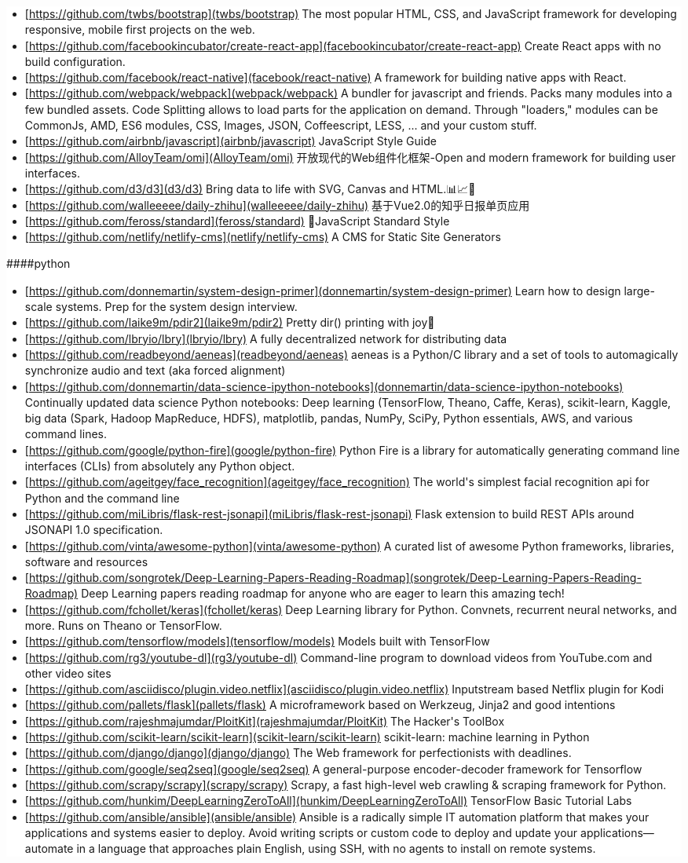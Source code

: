 * [https://github.com/twbs/bootstrap](twbs/bootstrap) The most popular HTML, CSS, and JavaScript framework for developing responsive, mobile first projects on the web.
* [https://github.com/facebookincubator/create-react-app](facebookincubator/create-react-app) Create React apps with no build configuration.
* [https://github.com/facebook/react-native](facebook/react-native) A framework for building native apps with React.
* [https://github.com/webpack/webpack](webpack/webpack) A bundler for javascript and friends. Packs many modules into a few bundled assets. Code Splitting allows to load parts for the application on demand. Through "loaders," modules can be CommonJs, AMD, ES6 modules, CSS, Images, JSON, Coffeescript, LESS, ... and your custom stuff.
* [https://github.com/airbnb/javascript](airbnb/javascript) JavaScript Style Guide
* [https://github.com/AlloyTeam/omi](AlloyTeam/omi) 开放现代的Web组件化框架-Open and modern framework for building user interfaces.
* [https://github.com/d3/d3](d3/d3) Bring data to life with SVG, Canvas and HTML.📊📈🎉
* [https://github.com/walleeeee/daily-zhihu](walleeeee/daily-zhihu) 基于Vue2.0的知乎日报单页应用
* [https://github.com/feross/standard](feross/standard) 🌟JavaScript Standard Style
* [https://github.com/netlify/netlify-cms](netlify/netlify-cms) A CMS for Static Site Generators

####python
* [https://github.com/donnemartin/system-design-primer](donnemartin/system-design-primer) Learn how to design large-scale systems. Prep for the system design interview.
* [https://github.com/laike9m/pdir2](laike9m/pdir2) Pretty dir() printing with joy🍺
* [https://github.com/lbryio/lbry](lbryio/lbry) A fully decentralized network for distributing data
* [https://github.com/readbeyond/aeneas](readbeyond/aeneas) aeneas is a Python/C library and a set of tools to automagically synchronize audio and text (aka forced alignment)
* [https://github.com/donnemartin/data-science-ipython-notebooks](donnemartin/data-science-ipython-notebooks) Continually updated data science Python notebooks: Deep learning (TensorFlow, Theano, Caffe, Keras), scikit-learn, Kaggle, big data (Spark, Hadoop MapReduce, HDFS), matplotlib, pandas, NumPy, SciPy, Python essentials, AWS, and various command lines.
* [https://github.com/google/python-fire](google/python-fire) Python Fire is a library for automatically generating command line interfaces (CLIs) from absolutely any Python object.
* [https://github.com/ageitgey/face_recognition](ageitgey/face_recognition) The world's simplest facial recognition api for Python and the command line
* [https://github.com/miLibris/flask-rest-jsonapi](miLibris/flask-rest-jsonapi) Flask extension to build REST APIs around JSONAPI 1.0 specification.
* [https://github.com/vinta/awesome-python](vinta/awesome-python) A curated list of awesome Python frameworks, libraries, software and resources
* [https://github.com/songrotek/Deep-Learning-Papers-Reading-Roadmap](songrotek/Deep-Learning-Papers-Reading-Roadmap) Deep Learning papers reading roadmap for anyone who are eager to learn this amazing tech!
* [https://github.com/fchollet/keras](fchollet/keras) Deep Learning library for Python. Convnets, recurrent neural networks, and more. Runs on Theano or TensorFlow.
* [https://github.com/tensorflow/models](tensorflow/models) Models built with TensorFlow
* [https://github.com/rg3/youtube-dl](rg3/youtube-dl) Command-line program to download videos from YouTube.com and other video sites
* [https://github.com/asciidisco/plugin.video.netflix](asciidisco/plugin.video.netflix) Inputstream based Netflix plugin for Kodi
* [https://github.com/pallets/flask](pallets/flask) A microframework based on Werkzeug, Jinja2 and good intentions
* [https://github.com/rajeshmajumdar/PloitKit](rajeshmajumdar/PloitKit) The Hacker's ToolBox
* [https://github.com/scikit-learn/scikit-learn](scikit-learn/scikit-learn) scikit-learn: machine learning in Python
* [https://github.com/django/django](django/django) The Web framework for perfectionists with deadlines.
* [https://github.com/google/seq2seq](google/seq2seq) A general-purpose encoder-decoder framework for Tensorflow
* [https://github.com/scrapy/scrapy](scrapy/scrapy) Scrapy, a fast high-level web crawling &amp; scraping framework for Python.
* [https://github.com/hunkim/DeepLearningZeroToAll](hunkim/DeepLearningZeroToAll) TensorFlow Basic Tutorial Labs
* [https://github.com/ansible/ansible](ansible/ansible) Ansible is a radically simple IT automation platform that makes your applications and systems easier to deploy. Avoid writing scripts or custom code to deploy and update your applications— automate in a language that approaches plain English, using SSH, with no agents to install on remote systems.